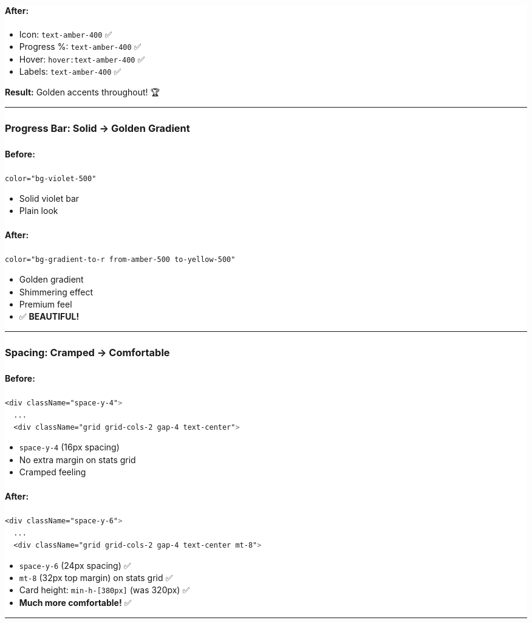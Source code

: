 #### **After:**
- Icon: `text-amber-400` ✅
- Progress %: `text-amber-400` ✅
- Hover: `hover:text-amber-400` ✅
- Labels: `text-amber-400` ✅

**Result:** Golden accents throughout! 🏆

---

### **Progress Bar: Solid → Golden Gradient**

#### **Before:**
```css
color="bg-violet-500"
```
- Solid violet bar
- Plain look

#### **After:**
```css
color="bg-gradient-to-r from-amber-500 to-yellow-500"
```
- Golden gradient
- Shimmering effect
- Premium feel
- ✅ **BEAUTIFUL!**

---

### **Spacing: Cramped → Comfortable**

#### **Before:**
```css
<div className="space-y-4">
  ...
  <div className="grid grid-cols-2 gap-4 text-center">
```
- `space-y-4` (16px spacing)
- No extra margin on stats grid
- Cramped feeling

#### **After:**
```css
<div className="space-y-6">
  ...
  <div className="grid grid-cols-2 gap-4 text-center mt-8">
```
- `space-y-6` (24px spacing) ✅
- `mt-8` (32px top margin) on stats grid ✅
- Card height: `min-h-[380px]` (was 320px) ✅
- **Much more comfortable!** ✅

---